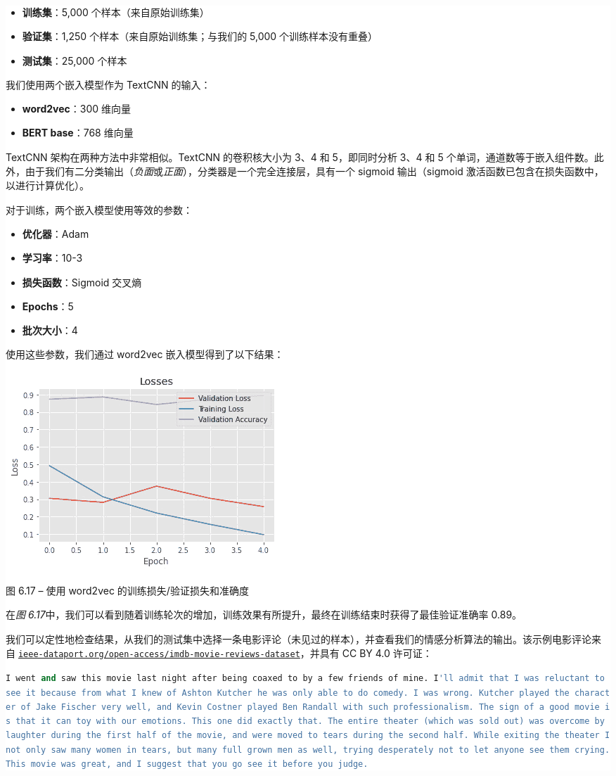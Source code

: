 +   **训练集**：5,000 个样本（来自原始训练集）

+   **验证集**：1,250 个样本（来自原始训练集；与我们的 5,000 个训练样本没有重叠）

+   **测试集**：25,000 个样本

我们使用两个嵌入模型作为 TextCNN 的输入：

+   **word2vec**：300 维向量

+   **BERT base**：768 维向量

TextCNN 架构在两种方法中非常相似。TextCNN 的卷积核大小为 3、4 和 5，即同时分析 3、4 和 5 个单词，通道数等于嵌入组件数。此外，由于我们有二分类输出（*负面*或*正面*），分类器是一个完全连接层，具有一个 sigmoid 输出（sigmoid 激活函数已包含在损失函数中，以进行计算优化）。

对于训练，两个嵌入模型使用等效的参数：

+   **优化器**：Adam

+   **学习率**：10-3

+   **损失函数**：Sigmoid 交叉熵

+   **Epochs**：5

+   **批次大小**：4

使用这些参数，我们通过 word2vec 嵌入模型得到了以下结果：

![图 6.17 – 使用 word2vec 的训练损失/验证损失和准确度](img/B16591_06_17.jpg)

图 6.17 – 使用 word2vec 的训练损失/验证损失和准确度

在*图 6.17*中，我们可以看到随着训练轮次的增加，训练效果有所提升，最终在训练结束时获得了最佳验证准确率 0.89。

我们可以定性地检查结果，从我们的测试集中选择一条电影评论（未见过的样本），并查看我们的情感分析算法的输出。该示例电影评论来自 [`ieee-dataport.org/open-access/imdb-movie-reviews-dataset`](https://ieee-dataport.org/open-access/imdb-movie-reviews-dataset)，并具有 CC BY 4.0 许可证：

```py
I went and saw this movie last night after being coaxed to by a few friends of mine. I'll admit that I was reluctant to see it because from what I knew of Ashton Kutcher he was only able to do comedy. I was wrong. Kutcher played the character of Jake Fischer very well, and Kevin Costner played Ben Randall with such professionalism. The sign of a good movie is that it can toy with our emotions. This one did exactly that. The entire theater (which was sold out) was overcome by laughter during the first half of the movie, and were moved to tears during the second half. While exiting the theater I not only saw many women in tears, but many full grown men as well, trying desperately not to let anyone see them crying. This movie was great, and I suggest that you go see it before you judge.
```
